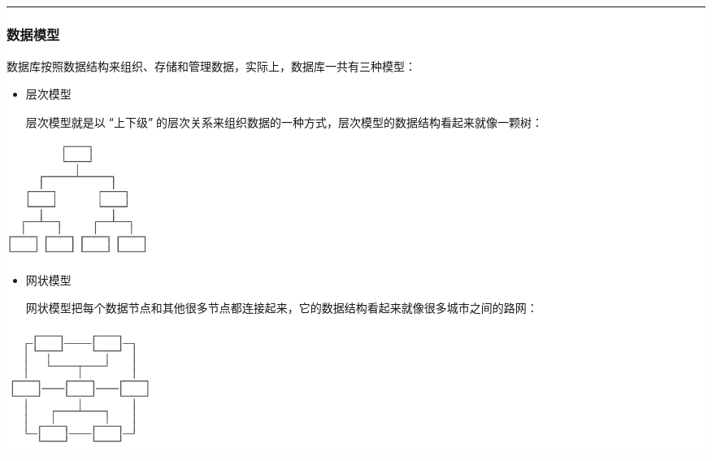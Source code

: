 

---



### 数据模型

数据库按照数据结构来组织、存储和管理数据，实际上，数据库一共有三种模型：

- 层次模型

    层次模型就是以 “上下级” 的层次关系来组织数据的一种方式，层次模型的数据结构看起来就像一颗树：

<img src="/2-SQL/LXF/assets/image-20231009090452709.png" alt="image-20231009090452709" style="zoom: 33%;" />

- 网状模型

    网状模型把每个数据节点和其他很多节点都连接起来，它的数据结构看起来就像很多城市之间的路网：

<img src="/2-SQL/LXF/assets/image-20231009090506909.png" style="zoom: 33%;" />
